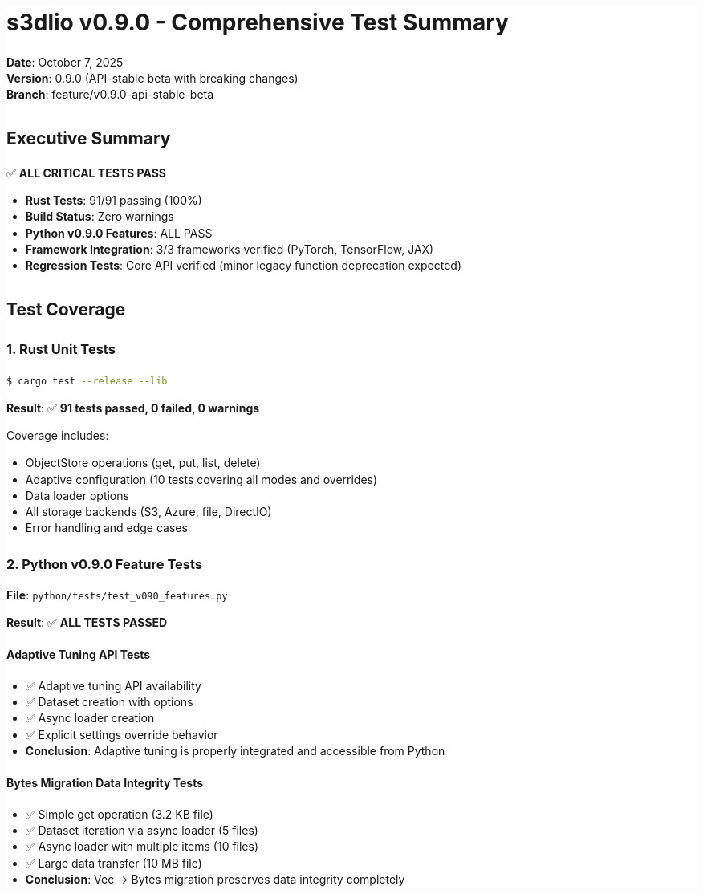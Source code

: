 # s3dlio v0.9.0 - Comprehensive Test Summary

**Date**: October 7, 2025  
**Version**: 0.9.0 (API-stable beta with breaking changes)  
**Branch**: feature/v0.9.0-api-stable-beta

## Executive Summary

✅ **ALL CRITICAL TESTS PASS**

- **Rust Tests**: 91/91 passing (100%)
- **Build Status**: Zero warnings
- **Python v0.9.0 Features**: ALL PASS
- **Framework Integration**: 3/3 frameworks verified (PyTorch, TensorFlow, JAX)
- **Regression Tests**: Core API verified (minor legacy function deprecation expected)

## Test Coverage

### 1. Rust Unit Tests

```bash
$ cargo test --release --lib
```

**Result**: ✅ **91 tests passed, 0 failed, 0 warnings**

Coverage includes:
- ObjectStore operations (get, put, list, delete)
- Adaptive configuration (10 tests covering all modes and overrides)
- Data loader options
- All storage backends (S3, Azure, file, DirectIO)
- Error handling and edge cases

### 2. Python v0.9.0 Feature Tests

**File**: `python/tests/test_v090_features.py`

**Result**: ✅ **ALL TESTS PASSED**

#### Adaptive Tuning API Tests
- ✅ Adaptive tuning API availability
- ✅ Dataset creation with options
- ✅ Async loader creation
- ✅ Explicit settings override behavior
- **Conclusion**: Adaptive tuning is properly integrated and accessible from Python

#### Bytes Migration Data Integrity Tests
- ✅ Simple get operation (3.2 KB file)
- ✅ Dataset iteration via async loader (5 files)
- ✅ Async loader with multiple items (10 files)
- ✅ Large data transfer (10 MB file)
- **Conclusion**: Vec<u8> → Bytes migration preserves data integrity completely

